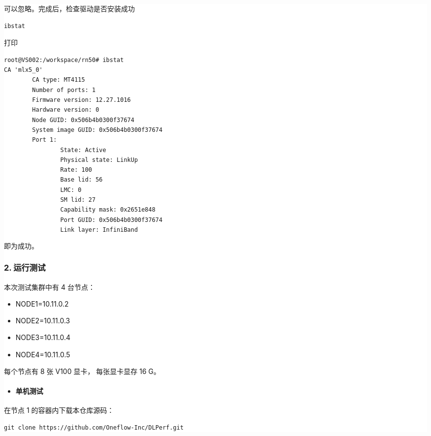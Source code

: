 可以忽略。完成后，检查驱动是否安装成功


```
ibstat
```

打印


```
root@VS002:/workspace/rn50# ibstat
CA 'mlx5_0'
        CA type: MT4115
        Number of ports: 1
        Firmware version: 12.27.1016
        Hardware version: 0
        Node GUID: 0x506b4b0300f37674
        System image GUID: 0x506b4b0300f37674
        Port 1:
                State: Active
                Physical state: LinkUp
                Rate: 100
                Base lid: 56
                LMC: 0
                SM lid: 27
                Capability mask: 0x2651e848
                Port GUID: 0x506b4b0300f37674
                Link layer: InfiniBand
```

即为成功。




### 2. 运行测试


本次测试集群中有 4 台节点：


- NODE1=10.11.0.2

- NODE2=10.11.0.3

- NODE3=10.11.0.4

- NODE4=10.11.0.5


每个节点有 8 张 V100 显卡， 每张显卡显存 16 G。


- #### 单机测试


在节点 1 的容器内下载本仓库源码：


````
git clone https://github.com/Oneflow-Inc/DLPerf.git
````
